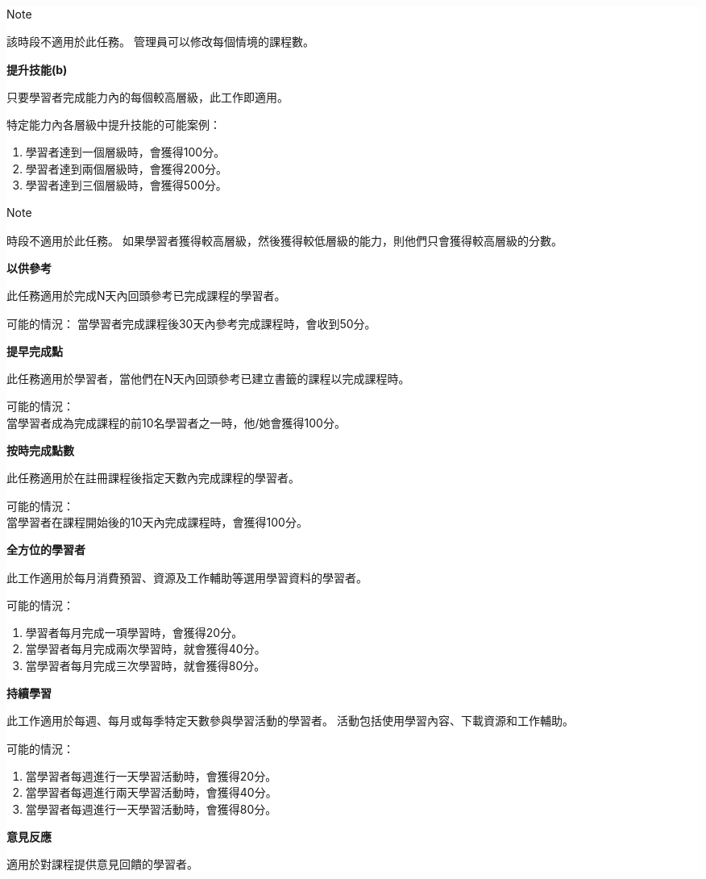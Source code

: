 >[!NOTE]
>
>該時段不適用於此任務。 管理員可以修改每個情境的課程數。

**提升技能(b)**

只要學習者完成能力內的每個較高層級，此工作即適用。

特定能力內各層級中提升技能的可能案例：

1. 學習者達到一個層級時，會獲得100分。
1. 學習者達到兩個層級時，會獲得200分。
1. 學習者達到三個層級時，會獲得500分。

>[!NOTE]
>
>時段不適用於此任務。 如果學習者獲得較高層級，然後獲得較低層級的能力，則他們只會獲得較高層級的分數。

**以供參考**

此任務適用於完成N天內回頭參考已完成課程的學習者。

可能的情況：
當學習者完成課程後30天內參考完成課程時，會收到50分。

**提早完成點**

此任務適用於學習者，當他們在N天內回頭參考已建立書籤的課程以完成課程時。

可能的情況：\
當學習者成為完成課程的前10名學習者之一時，他/她會獲得100分。

**按時完成點數**

此任務適用於在註冊課程後指定天數內完成課程的學習者。

可能的情況：\
當學習者在課程開始後的10天內完成課程時，會獲得100分。

**全方位的學習者**

此工作適用於每月消費預習、資源及工作輔助等選用學習資料的學習者。

可能的情況：

1. 學習者每月完成一項學習時，會獲得20分。
1. 當學習者每月完成兩次學習時，就會獲得40分。
1. 當學習者每月完成三次學習時，就會獲得80分。

**持續學習**

此工作適用於每週、每月或每季特定天數參與學習活動的學習者。 活動包括使用學習內容、下載資源和工作輔助。

可能的情況：

1. 當學習者每週進行一天學習活動時，會獲得20分。
1. 當學習者每週進行兩天學習活動時，會獲得40分。
1. 當學習者每週進行一天學習活動時，會獲得80分。

**意見反應**

適用於對課程提供意見回饋的學習者。
